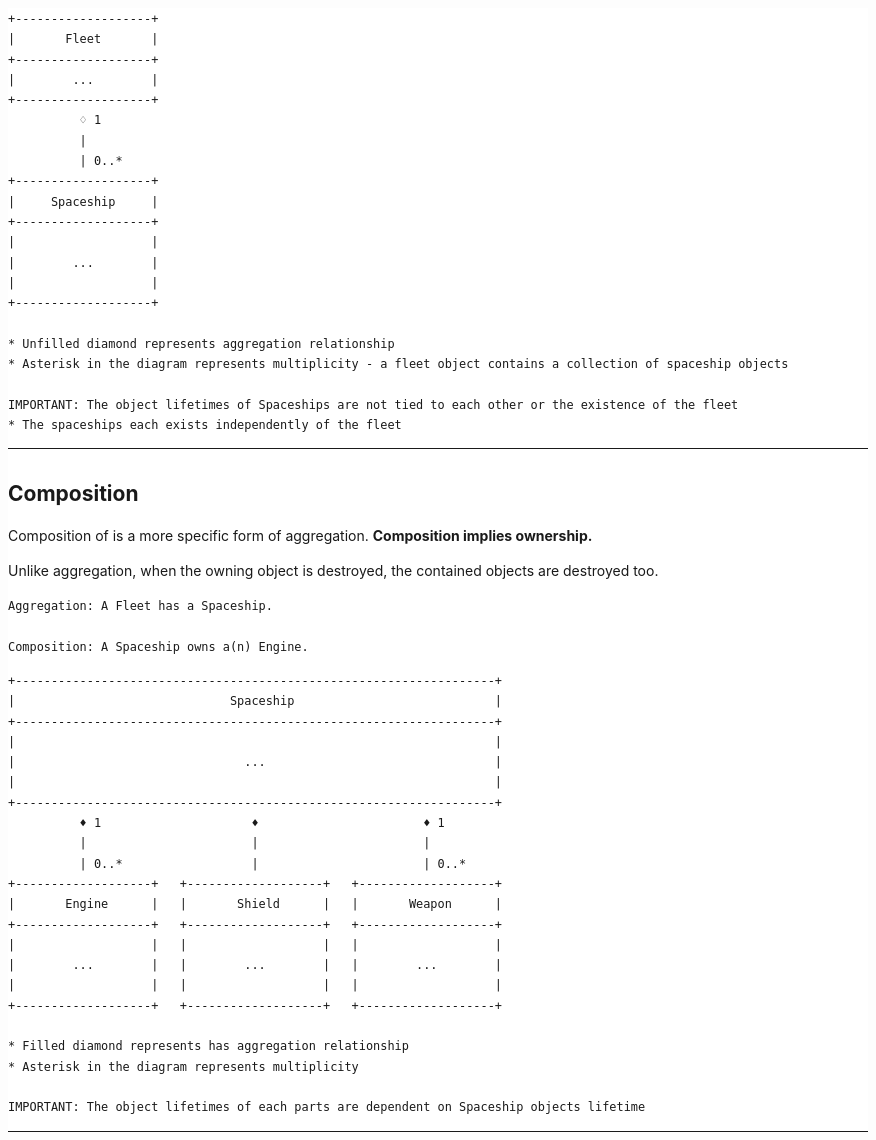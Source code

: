 ```text
+-------------------+
|       Fleet       |
+-------------------+
|        ...        |
+-------------------+
          ♢ 1
          |
          | 0..*
+-------------------+
|     Spaceship     |
+-------------------+
|                   |
|        ...        |
|                   |
+-------------------+

* Unfilled diamond represents aggregation relationship
* Asterisk in the diagram represents multiplicity - a fleet object contains a collection of spaceship objects

IMPORTANT: The object lifetimes of Spaceships are not tied to each other or the existence of the fleet
* The spaceships each exists independently of the fleet
```

---

## Composition

Composition of is a more specific form of aggregation. **Composition implies ownership.**

Unlike aggregation, when the owning object is destroyed, the contained objects are destroyed too.

```text
Aggregation: A Fleet has a Spaceship.

Composition: A Spaceship owns a(n) Engine.
```

```text
+-------------------------------------------------------------------+
|                              Spaceship                            |
+-------------------------------------------------------------------+
|                                                                   |
|                                ...                                |
|                                                                   |
+-------------------------------------------------------------------+
          ♦ 1                     ♦                       ♦ 1
          |                       |                       |
          | 0..*                  |                       | 0..*
+-------------------+   +-------------------+   +-------------------+
|       Engine      |   |       Shield      |   |       Weapon      |
+-------------------+   +-------------------+   +-------------------+
|                   |   |                   |   |                   |
|        ...        |   |        ...        |   |        ...        |
|                   |   |                   |   |                   |
+-------------------+   +-------------------+   +-------------------+

* Filled diamond represents has aggregation relationship
* Asterisk in the diagram represents multiplicity

IMPORTANT: The object lifetimes of each parts are dependent on Spaceship objects lifetime
```

---